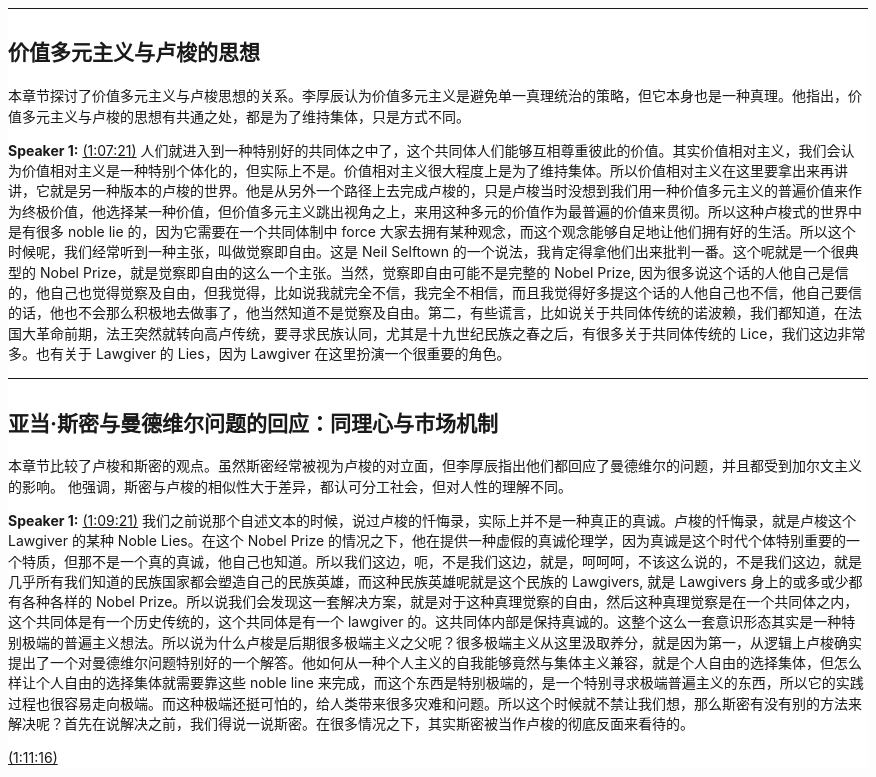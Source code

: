 
---

## 价值多元主义与卢梭的思想
本章节探讨了价值多元主义与卢梭思想的关系。李厚辰认为价值多元主义是避免单一真理统治的策略，但它本身也是一种真理。他指出，价值多元主义与卢梭的思想有共通之处，都是为了维持集体，只是方式不同。

**Speaker 1:**
[(1:07:21)](https://podwise.ai/dashboard/episodes/120646?locate=4041)
人们就进入到一种特别好的共同体之中了，这个共同体人们能够互相尊重彼此的价值。其实价值相对主义，我们会认为价值相对主义是一种特别个体化的，但实际上不是。价值相对主义很大程度上是为了维持集体。所以价值相对主义在这里要拿出来再讲讲，它就是另一种版本的卢梭的世界。他是从另外一个路径上去完成卢梭的，只是卢梭当时没想到我们用一种价值多元主义的普遍价值来作为终极价值，他选择某一种价值，但价值多元主义跳出视角之上，来用这种多元的价值作为最普遍的价值来贯彻。所以这种卢梭式的世界中是有很多 noble lie 的，因为它需要在一个共同体制中 force 大家去拥有某种观念，而这个观念能够自足地让他们拥有好的生活。所以这个时候呢，我们经常听到一种主张，叫做觉察即自由。这是 Neil Selftown 的一个说法，我肯定得拿他们出来批判一番。这个呢就是一个很典型的 Nobel Prize，就是觉察即自由的这么一个主张。当然，觉察即自由可能不是完整的 Nobel Prize, 因为很多说这个话的人他自己是信的，他自己也觉得觉察及自由，但我觉得，比如说我就完全不信，我完全不相信，而且我觉得好多提这个话的人他自己也不信，他自己要信的话，他也不会那么积极地去做事了，他当然知道不是觉察及自由。第二，有些谎言，比如说关于共同体传统的诺波赖，我们都知道，在法国大革命前期，法王突然就转向高卢传统，要寻求民族认同，尤其是十九世纪民族之春之后，有很多关于共同体传统的 Lice，我们这边非常多。也有关于 Lawgiver 的 Lies，因为 Lawgiver 在这里扮演一个很重要的角色。


---

## 亚当·斯密与曼德维尔问题的回应：同理心与市场机制
本章节比较了卢梭和斯密的观点。虽然斯密经常被视为卢梭的对立面，但李厚辰指出他们都回应了曼德维尔的问题，并且都受到加尔文主义的影响。  他强调，斯密与卢梭的相似性大于差异，都认可分工社会，但对人性的理解不同。

**Speaker 1:**
[(1:09:21)](https://podwise.ai/dashboard/episodes/120646?locate=4161)
我们之前说那个自述文本的时候，说过卢梭的忏悔录，实际上并不是一种真正的真诚。卢梭的忏悔录，就是卢梭这个 Lawgiver 的某种 Noble Lies。在这个 Nobel Prize 的情况之下，他在提供一种虚假的真诚伦理学，因为真诚是这个时代个体特别重要的一个特质，但那不是一个真的真诚，他自己也知道。所以我们这边，呃，不是我们这边，就是，呵呵呵，不该这么说的，不是我们这边，就是几乎所有我们知道的民族国家都会塑造自己的民族英雄，而这种民族英雄呢就是这个民族的 Lawgivers, 就是 Lawgivers 身上的或多或少都有各种各样的 Nobel Prize。所以说我们会发现这一套解决方案，就是对于这种真理觉察的自由，然后这种真理觉察是在一个共同体之内，这个共同体是有一个历史传统的，这个共同体是有一个 lawgiver 的。这共同体内部是保持真诚的。这整个这么一套意识形态其实是一种特别极端的普遍主义想法。所以说为什么卢梭是后期很多极端主义之父呢？很多极端主义从这里汲取养分，就是因为第一，从逻辑上卢梭确实提出了一个对曼德维尔问题特别好的一个解答。他如何从一种个人主义的自我能够竟然与集体主义兼容，就是个人自由的选择集体，但怎么样让个人自由的选择集体就需要靠这些 noble line 来完成，而这个东西是特别极端的，是一个特别寻求极端普遍主义的东西，所以它的实践过程也很容易走向极端。而这种极端还挺可怕的，给人类带来很多灾难和问题。所以这个时候就不禁让我们想，那么斯密有没有别的方法来解决呢？首先在说解决之前，我们得说一说斯密。在很多情况之下，其实斯密被当作卢梭的彻底反面来看待的。

[(1:11:16)](https://podwise.ai/dashboard/episodes/120646?locate=4276)
